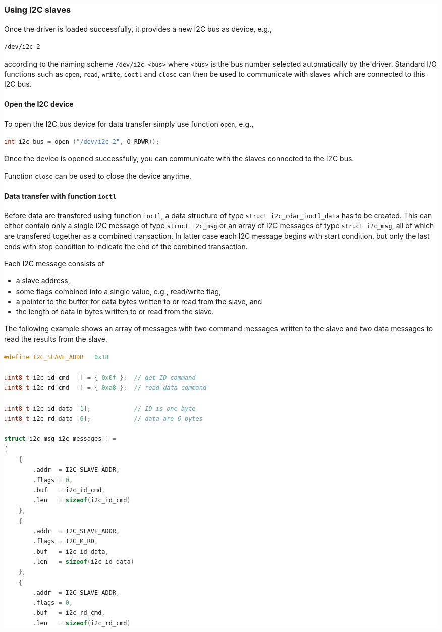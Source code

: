 ### Using I2C slaves

Once the driver is loaded successfully, it provides a new I2C bus as device, e.g.,

```
/dev/i2c-2
```

according to the naming scheme `/dev/i2c-<bus>` where `<bus>` is the bus number selected automatically by the driver. Standard I/O functions such as `open`, `read`, `write`, `ioctl` and `close` can then be used to communicate with slaves which are connected to this I2C bus.

#### Open the I2C device

To open the I2C bus device for data transfer simply use function `open`, e.g.,
```.c
int i2c_bus = open ("/dev/i2c-2", O_RDWR));
```
Once the device is opened successfully, you can communicate with the slaves connected to the I2C bus.

Function `close` can be used to close the device anytime.

#### Data transfer with function `ioctl`

Before data are transfered using function `ioctl`, a data structure of type `struct i2c_rdwr_ioctl_data` has to be created. This can either contain only a single I2C message of type `struct i2c_msg` or an array of I2C messages of type `struct i2c_msg`, all of which are transfered together as a combined transaction. In latter case each I2C message begins with start condition, but only the last ends with stop condition to indicate the end of the combined transaction.

Each I2C message consists of 

- a slave address, 
- some flags combined into a single value, e.g., read/write flag, 
- a pointer to the buffer for data bytes written to or read from the slave, and
- the length of data in bytes written to or read from the slave.

The following example shows an array of messages with two command messages written to the slave and two data messages to read the results from the slave.
```.c
#define I2C_SLAVE_ADDR   0x18

uint8_t i2c_id_cmd  [] = { 0x0f };  // get ID command 
uint8_t i2c_rd_cmd  [] = { 0xa8 };  // read data command

uint8_t i2c_id_data [1];            // ID is one byte
uint8_t i2c_rd_data [6];            // data are 6 bytes

struct i2c_msg i2c_messages[] = 
{
    {
        .addr  = I2C_SLAVE_ADDR,
        .flags = 0,
        .buf   = i2c_id_cmd,
        .len   = sizeof(i2c_id_cmd)        
    },
    {
        .addr  = I2C_SLAVE_ADDR,
        .flags = I2C_M_RD,
        .buf   = i2c_id_data,
        .len   = sizeof(i2c_id_data)
    },
    {
        .addr  = I2C_SLAVE_ADDR,
        .flags = 0,
        .buf   = i2c_rd_cmd,
        .len   = sizeof(i2c_rd_cmd)
```